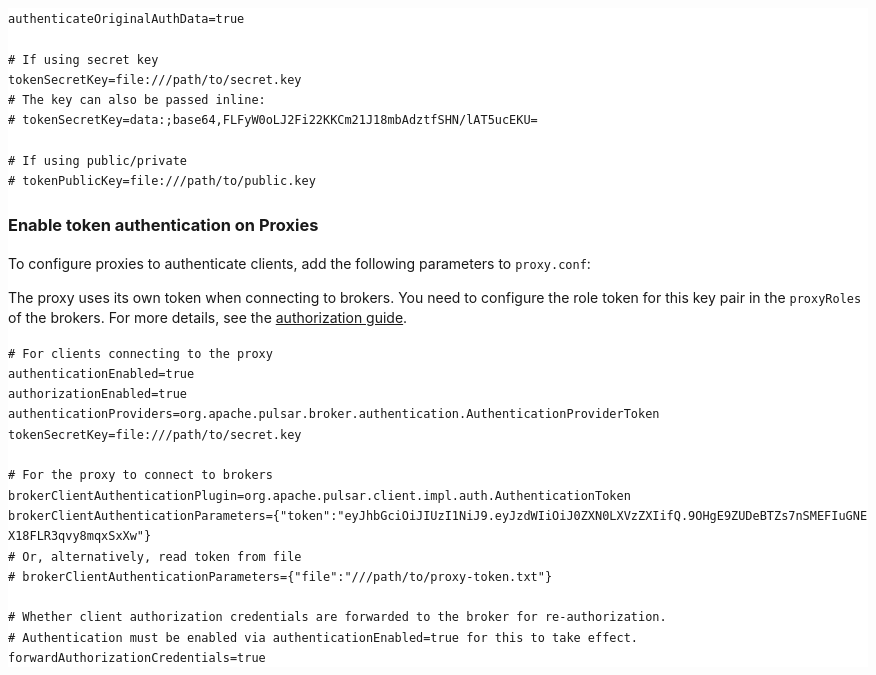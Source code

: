 ```properties
authenticateOriginalAuthData=true

# If using secret key
tokenSecretKey=file:///path/to/secret.key
# The key can also be passed inline:
# tokenSecretKey=data:;base64,FLFyW0oLJ2Fi22KKCm21J18mbAdztfSHN/lAT5ucEKU=

# If using public/private
# tokenPublicKey=file:///path/to/public.key
```

### Enable token authentication on Proxies

To configure proxies to authenticate clients, add the following parameters to `proxy.conf`:

The proxy uses its own token when connecting to brokers. You need to configure the role token for this key pair in the `proxyRoles` of the brokers. For more details, see the [authorization guide](security-authorization.md).

```properties
# For clients connecting to the proxy
authenticationEnabled=true
authorizationEnabled=true
authenticationProviders=org.apache.pulsar.broker.authentication.AuthenticationProviderToken
tokenSecretKey=file:///path/to/secret.key

# For the proxy to connect to brokers
brokerClientAuthenticationPlugin=org.apache.pulsar.client.impl.auth.AuthenticationToken
brokerClientAuthenticationParameters={"token":"eyJhbGciOiJIUzI1NiJ9.eyJzdWIiOiJ0ZXN0LXVzZXIifQ.9OHgE9ZUDeBTZs7nSMEFIuGNEX18FLR3qvy8mqxSxXw"}
# Or, alternatively, read token from file
# brokerClientAuthenticationParameters={"file":"///path/to/proxy-token.txt"}

# Whether client authorization credentials are forwarded to the broker for re-authorization.
# Authentication must be enabled via authenticationEnabled=true for this to take effect.
forwardAuthorizationCredentials=true
```
